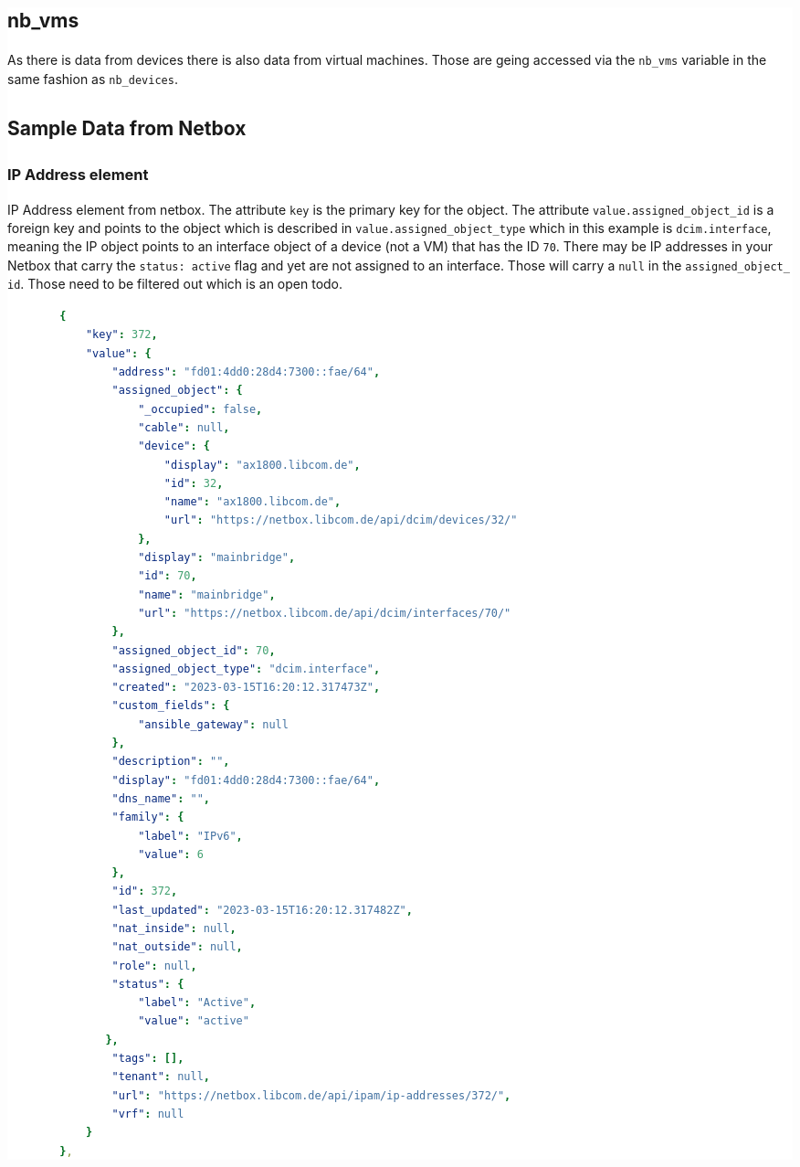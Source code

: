 ## nb_vms
As there is data from devices there is also data from virtual machines. Those are geing accessed via the `nb_vms` variable in the same fashion as `nb_devices`.

## Sample Data from Netbox

### IP Address element

IP Address element from netbox. The attribute `key` is the primary key for the object. The attribute `value.assigned_object_id` is a foreign key and points to the object which is described in `value.assigned_object_type` which in this example is `dcim.interface`, meaning the IP object points to an interface object of a device (not a VM) that has the ID `70`.
There may be IP addresses in your Netbox that carry the `status: active` flag and yet are not assigned to an interface. Those will carry a `null` in the `assigned_object_id`. Those need to be filtered out which is an open todo.
```yaml
        {
            "key": 372,
            "value": {
                "address": "fd01:4dd0:28d4:7300::fae/64",
                "assigned_object": {
                    "_occupied": false,
                    "cable": null,
                    "device": {
                        "display": "ax1800.libcom.de",
                        "id": 32,
                        "name": "ax1800.libcom.de",
                        "url": "https://netbox.libcom.de/api/dcim/devices/32/"
                    },
                    "display": "mainbridge",
                    "id": 70,
                    "name": "mainbridge",
                    "url": "https://netbox.libcom.de/api/dcim/interfaces/70/"
                },
                "assigned_object_id": 70,
                "assigned_object_type": "dcim.interface",
                "created": "2023-03-15T16:20:12.317473Z",
                "custom_fields": {
                    "ansible_gateway": null
                },
                "description": "",
                "display": "fd01:4dd0:28d4:7300::fae/64",
                "dns_name": "",
                "family": {
                    "label": "IPv6",
                    "value": 6
                },
                "id": 372,
                "last_updated": "2023-03-15T16:20:12.317482Z",
                "nat_inside": null,
                "nat_outside": null,
                "role": null,
                "status": {
                    "label": "Active",
                    "value": "active"
               },
                "tags": [],
                "tenant": null,
                "url": "https://netbox.libcom.de/api/ipam/ip-addresses/372/",
                "vrf": null
            }
        },
```